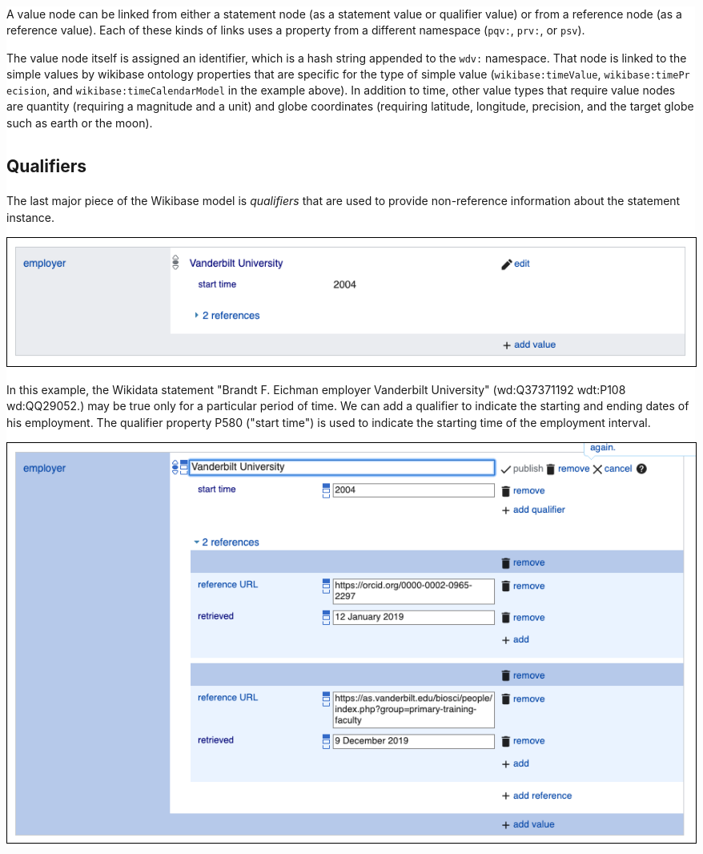 A value node can be linked from either a statement node (as a statement value or qualifier value) or from a reference node (as a reference value). Each of these kinds of links uses a property from a different namespace (`pqv:`, `prv:`, or `psv`).

The value node itself is assigned an identifier, which is a hash string appended to the `wdv:` namespace. That node is linked to the simple values by wikibase ontology properties that are specific for the type of simple value (`wikibase:timeValue`, `wikibase:timePrecision`, and `wikibase:timeCalendarModel` in the example above). In addition to time, other value types that require value nodes are quantity (requiring a magnitude and a unit) and globe coordinates (requiring latitude, longitude, precision, and the target globe such as earth or the moon).

## Qualifiers

The last major piece of the Wikibase model is *qualifiers* that are used to provide non-reference information about the statement instance. 

<img src="../images/wikidata-qualifier.png" style="border:1px solid black">

In this example, the Wikidata statement "Brandt F. Eichman employer Vanderbilt University" (wd:Q37371192 wdt:P108 wd:QQ29052.) may be true only for a particular period of time. We can add a qualifier to indicate the starting and ending dates of his employment.  The qualifier property P580 ("start time") is used to indicate the starting time of the employment interval.  

<img src="../images/wikidata-qualifier-edit.png" style="border:1px solid black">
